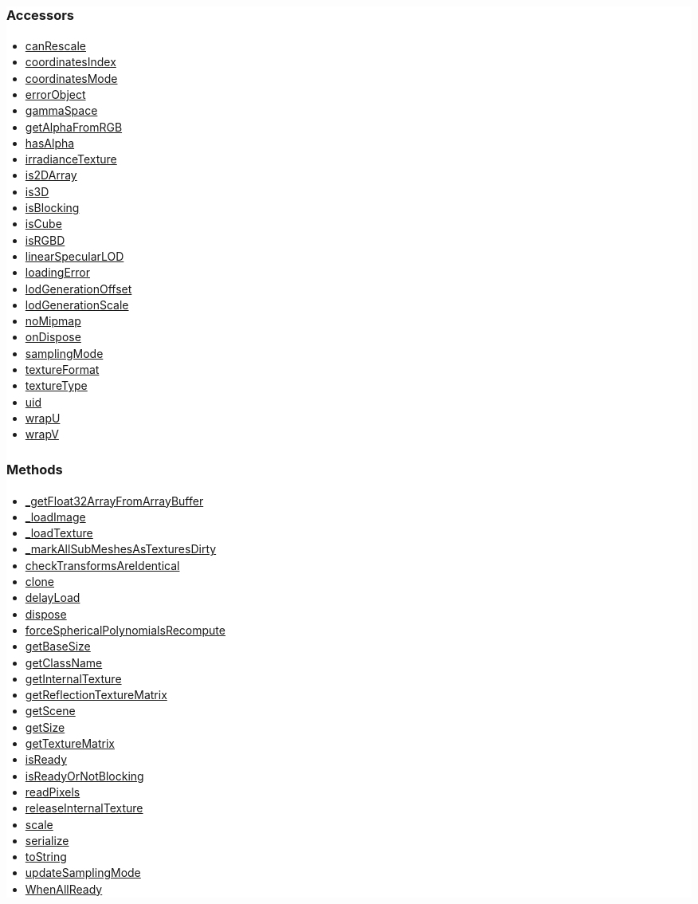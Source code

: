 ### Accessors

- [canRescale](EquiRectangularCubeTexture.md#canrescale)
- [coordinatesIndex](EquiRectangularCubeTexture.md#coordinatesindex)
- [coordinatesMode](EquiRectangularCubeTexture.md#coordinatesmode)
- [errorObject](EquiRectangularCubeTexture.md#errorobject)
- [gammaSpace](EquiRectangularCubeTexture.md#gammaspace)
- [getAlphaFromRGB](EquiRectangularCubeTexture.md#getalphafromrgb)
- [hasAlpha](EquiRectangularCubeTexture.md#hasalpha)
- [irradianceTexture](EquiRectangularCubeTexture.md#irradiancetexture)
- [is2DArray](EquiRectangularCubeTexture.md#is2darray)
- [is3D](EquiRectangularCubeTexture.md#is3d)
- [isBlocking](EquiRectangularCubeTexture.md#isblocking)
- [isCube](EquiRectangularCubeTexture.md#iscube)
- [isRGBD](EquiRectangularCubeTexture.md#isrgbd)
- [linearSpecularLOD](EquiRectangularCubeTexture.md#linearspecularlod)
- [loadingError](EquiRectangularCubeTexture.md#loadingerror)
- [lodGenerationOffset](EquiRectangularCubeTexture.md#lodgenerationoffset)
- [lodGenerationScale](EquiRectangularCubeTexture.md#lodgenerationscale)
- [noMipmap](EquiRectangularCubeTexture.md#nomipmap)
- [onDispose](EquiRectangularCubeTexture.md#ondispose)
- [samplingMode](EquiRectangularCubeTexture.md#samplingmode)
- [textureFormat](EquiRectangularCubeTexture.md#textureformat)
- [textureType](EquiRectangularCubeTexture.md#texturetype)
- [uid](EquiRectangularCubeTexture.md#uid)
- [wrapU](EquiRectangularCubeTexture.md#wrapu)
- [wrapV](EquiRectangularCubeTexture.md#wrapv)

### Methods

- [\_getFloat32ArrayFromArrayBuffer](EquiRectangularCubeTexture.md#_getfloat32arrayfromarraybuffer)
- [\_loadImage](EquiRectangularCubeTexture.md#_loadimage)
- [\_loadTexture](EquiRectangularCubeTexture.md#_loadtexture)
- [\_markAllSubMeshesAsTexturesDirty](EquiRectangularCubeTexture.md#_markallsubmeshesastexturesdirty)
- [checkTransformsAreIdentical](EquiRectangularCubeTexture.md#checktransformsareidentical)
- [clone](EquiRectangularCubeTexture.md#clone)
- [delayLoad](EquiRectangularCubeTexture.md#delayload)
- [dispose](EquiRectangularCubeTexture.md#dispose)
- [forceSphericalPolynomialsRecompute](EquiRectangularCubeTexture.md#forcesphericalpolynomialsrecompute)
- [getBaseSize](EquiRectangularCubeTexture.md#getbasesize)
- [getClassName](EquiRectangularCubeTexture.md#getclassname)
- [getInternalTexture](EquiRectangularCubeTexture.md#getinternaltexture)
- [getReflectionTextureMatrix](EquiRectangularCubeTexture.md#getreflectiontexturematrix)
- [getScene](EquiRectangularCubeTexture.md#getscene)
- [getSize](EquiRectangularCubeTexture.md#getsize)
- [getTextureMatrix](EquiRectangularCubeTexture.md#gettexturematrix)
- [isReady](EquiRectangularCubeTexture.md#isready)
- [isReadyOrNotBlocking](EquiRectangularCubeTexture.md#isreadyornotblocking)
- [readPixels](EquiRectangularCubeTexture.md#readpixels)
- [releaseInternalTexture](EquiRectangularCubeTexture.md#releaseinternaltexture)
- [scale](EquiRectangularCubeTexture.md#scale)
- [serialize](EquiRectangularCubeTexture.md#serialize)
- [toString](EquiRectangularCubeTexture.md#tostring)
- [updateSamplingMode](EquiRectangularCubeTexture.md#updatesamplingmode)
- [WhenAllReady](EquiRectangularCubeTexture.md#whenallready)
